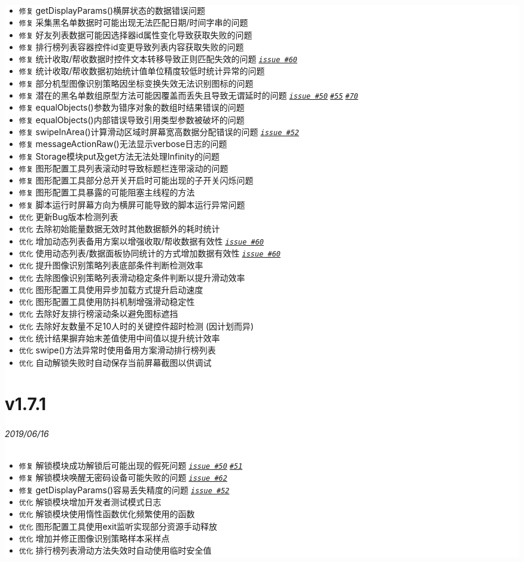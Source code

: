 * `修复` getDisplayParams()横屏状态的数据错误问题  
* `修复` 采集黑名单数据时可能出现无法匹配日期/时间字串的问题  
* `修复` 好友列表数据可能因选择器id属性变化导致获取失败的问题  
* `修复` 排行榜列表容器控件id变更导致列表内容获取失败的问题  
* `修复` 统计收取/帮收数据时控件文本转移导致正则匹配失效的问题  _[`issue #60`](https://github.com/SuperMonster003/Auto.js_Projects/issues/60#issue-463610448)_  
* `修复` 统计收取/帮收数据初始统计值单位精度较低时统计异常的问题  
* `修复` 部分机型图像识别策略因坐标变换失效无法识别图标的问题  
* `修复` 潜在的黑名单数组原型方法可能因覆盖而丢失且导致无谓延时的问题 _[`issue #50`](https://github.com/SuperMonster003/Auto.js_Projects/issues/50#issuecomment-506926016)_ _[`#55`](https://github.com/SuperMonster003/Auto.js_Projects/issues/55#issue-456752151)_ _[`#70`](https://github.com/SuperMonster003/Auto.js_Projects/issues/70#issue-475448212)_  
* `修复` equalObjects()参数为错序对象的数组时结果错误的问题  
* `修复` equalObjects()内部错误导致引用类型参数被破坏的问题  
* `修复` swipeInArea()计算滑动区域时屏幕宽高数据分配错误的问题 _[`issue #52`](https://github.com/SuperMonster003/Auto.js_Projects/issues/52#issuecomment-507184420)_  
* `修复` messageActionRaw()无法显示verbose日志的问题  
* `修复` Storage模块put及get方法无法处理Infinity的问题  
* `修复` 图形配置工具列表滚动时导致标题栏连带滚动的问题  
* `修复` 图形配置工具部分总开关开启时可能出现的子开关闪烁问题  
* `修复` 图形配置工具暴露的可能阻塞主线程的方法  
* `修复` 脚本运行时屏幕方向为横屏可能导致的脚本运行异常问题  
* `优化` 更新Bug版本检测列表  
* `优化` 去除初始能量数据无效时其他数据额外的耗时统计  
* `优化` 增加动态列表备用方案以增强收取/帮收数据有效性  _[`issue #60`](https://github.com/SuperMonster003/Auto.js_Projects/issues/60#issue-463610448)_  
* `优化` 使用动态列表/数据面板协同统计的方式增加数据有效性 _[`issue #60`](https://github.com/SuperMonster003/Auto.js_Projects/issues/60#issue-463610448)_  
* `优化` 提升图像识别策略列表底部条件判断检测效率  
* `优化` 去除图像识别策略列表滑动稳定条件判断以提升滑动效率  
* `优化` 图形配置工具使用异步加载方式提升启动速度  
* `优化` 图形配置工具使用防抖机制增强滑动稳定性  
* `优化` 去除好友排行榜滚动条以避免图标遮挡  
* `优化` 去除好友数量不足10人时的关键控件超时检测 (因计划而异)  
* `优化` 统计结果摒弃始末差值使用中间值以提升统计效率  
* `优化` swipe()方法异常时使用备用方案滑动排行榜列表  
* `优化` 自动解锁失败时自动保存当前屏幕截图以供调试  

# v1.7.1
###### 2019/06/16
* `修复` 解锁模块成功解锁后可能出现的假死问题 _[`issue #50`](https://github.com/SuperMonster003/Auto.js_Projects/issues/50#issuecomment-502027195)_ _[`#51`](https://github.com/SuperMonster003/Auto.js_Projects/issues/51#issue-452787314)_  
* `修复` 解锁模块唤醒无密码设备可能失败的问题 _[`issue #62`](https://github.com/SuperMonster003/Auto.js_Projects/issues/62#issue-468132874)_  
* `修复` getDisplayParams()容易丢失精度的问题 _[`issue #52`](https://github.com/SuperMonster003/Auto.js_Projects/issues/52#issuecomment-502029869)_  
* `优化` 解锁模块增加开发者测试模式日志  
* `优化` 解锁模块使用惰性函数优化频繁使用的函数  
* `优化` 图形配置工具使用exit监听实现部分资源手动释放  
* `优化` 增加并修正图像识别策略样本采样点  
* `优化` 排行榜列表滑动方法失效时自动使用临时安全值  
